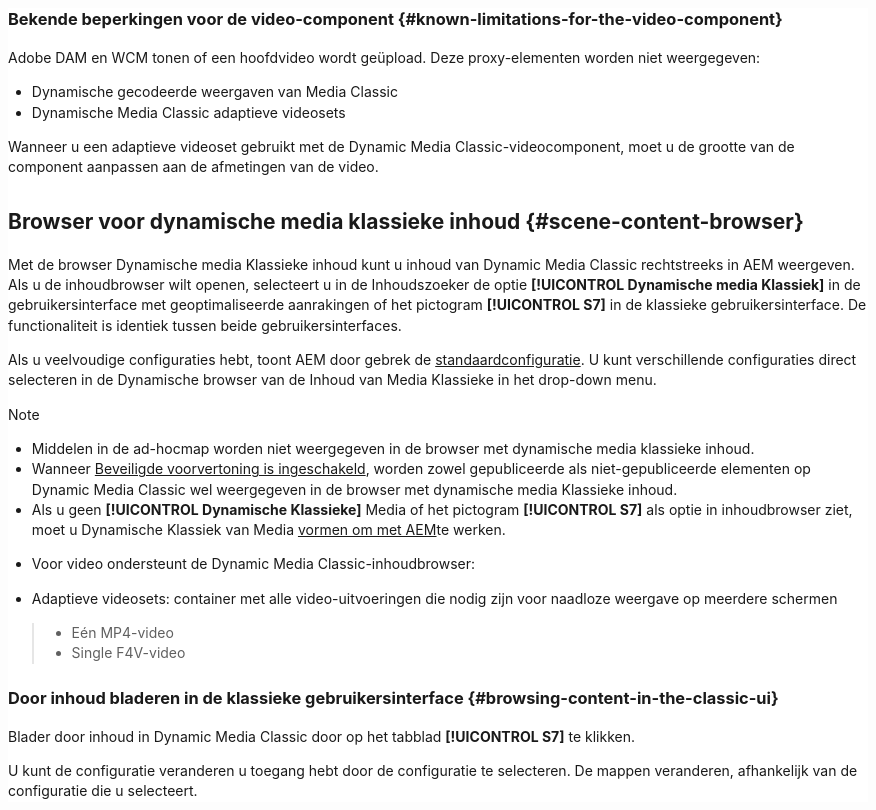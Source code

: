 ### Bekende beperkingen voor de video-component {#known-limitations-for-the-video-component}

Adobe DAM en WCM tonen of een hoofdvideo wordt geüpload. Deze proxy-elementen worden niet weergegeven:

* Dynamische gecodeerde weergaven van Media Classic
* Dynamische Media Classic adaptieve videosets

Wanneer u een adaptieve videoset gebruikt met de Dynamic Media Classic-videocomponent, moet u de grootte van de component aanpassen aan de afmetingen van de video.

## Browser voor dynamische media klassieke inhoud {#scene-content-browser}

Met de browser Dynamische media Klassieke inhoud kunt u inhoud van Dynamic Media Classic rechtstreeks in AEM weergeven. Als u de inhoudbrowser wilt openen, selecteert u in de Inhoudszoeker de optie **[!UICONTROL Dynamische media Klassiek]** in de gebruikersinterface met geoptimaliseerde aanrakingen of het pictogram **[!UICONTROL S7]** in de klassieke gebruikersinterface. De functionaliteit is identiek tussen beide gebruikersinterfaces.

Als u veelvoudige configuraties hebt, toont AEM door gebrek de [standaardconfiguratie](/help/sites-administering/scene7.md#configuring-a-default-configuration). U kunt verschillende configuraties direct selecteren in de Dynamische browser van de Inhoud van Media Klassieke in het drop-down menu.

>[!NOTE]
>
>* Middelen in de ad-hocmap worden niet weergegeven in de browser met dynamische media klassieke inhoud.
>* Wanneer [Beveiligde voorvertoning is ingeschakeld](/help/sites-administering/scene7.md#configuring-the-state-published-unpublished-of-assets-pushed-to-scene), worden zowel gepubliceerde als niet-gepubliceerde elementen op Dynamic Media Classic wel weergegeven in de browser met dynamische media Klassieke inhoud.
>* Als u geen **[!UICONTROL Dynamische Klassieke]** Media of het pictogram **[!UICONTROL S7]** als optie in inhoudbrowser ziet, moet u Dynamische Klassiek van Media [vormen om met AEM](/help/sites-administering/scene7.md)te werken.
   >
   >
* Voor video ondersteunt de Dynamic Media Classic-inhoudbrowser:
   >
   >
* Adaptieve videosets: container met alle video-uitvoeringen die nodig zijn voor naadloze weergave op meerdere schermen
>* Eén MP4-video
>* Single F4V-video


### Door inhoud bladeren in de klassieke gebruikersinterface {#browsing-content-in-the-classic-ui}

Blader door inhoud in Dynamic Media Classic door op het tabblad **[!UICONTROL S7]** te klikken.

U kunt de configuratie veranderen u toegang hebt door de configuratie te selecteren. De mappen veranderen, afhankelijk van de configuratie die u selecteert.
